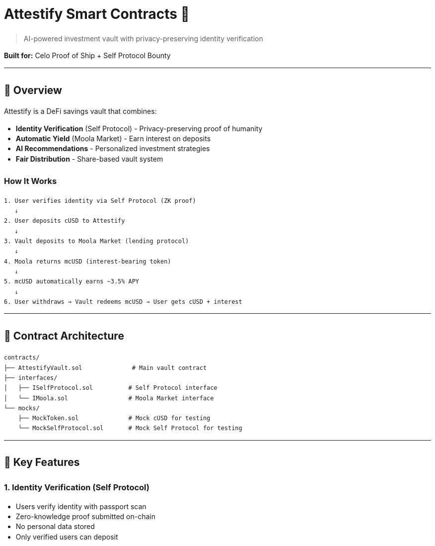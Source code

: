 # Attestify Smart Contracts 🚀

> AI-powered investment vault with privacy-preserving identity verification

**Built for:** Celo Proof of Ship + Self Protocol Bounty

---

## 🎯 Overview

Attestify is a DeFi savings vault that combines:
- **Identity Verification** (Self Protocol) - Privacy-preserving proof of humanity
- **Automatic Yield** (Moola Market) - Earn interest on deposits
- **AI Recommendations** - Personalized investment strategies
- **Fair Distribution** - Share-based vault system

### How It Works

```
1. User verifies identity via Self Protocol (ZK proof)
   ↓
2. User deposits cUSD to Attestify
   ↓
3. Vault deposits to Moola Market (lending protocol)
   ↓
4. Moola returns mcUSD (interest-bearing token)
   ↓
5. mcUSD automatically earns ~3.5% APY
   ↓
6. User withdraws → Vault redeems mcUSD → User gets cUSD + interest
```

---

## 📁 Contract Architecture

```
contracts/
├── AttestifyVault.sol              # Main vault contract
├── interfaces/
│   ├── ISelfProtocol.sol          # Self Protocol interface
│   └── IMoola.sol                 # Moola Market interface
└── mocks/
    ├── MockToken.sol              # Mock cUSD for testing
    └── MockSelfProtocol.sol       # Mock Self Protocol for testing
```

---

## 🔑 Key Features

### 1. **Identity Verification (Self Protocol)**
- Users verify identity with passport scan
- Zero-knowledge proof submitted on-chain
- No personal data stored
- Only verified users can deposit
